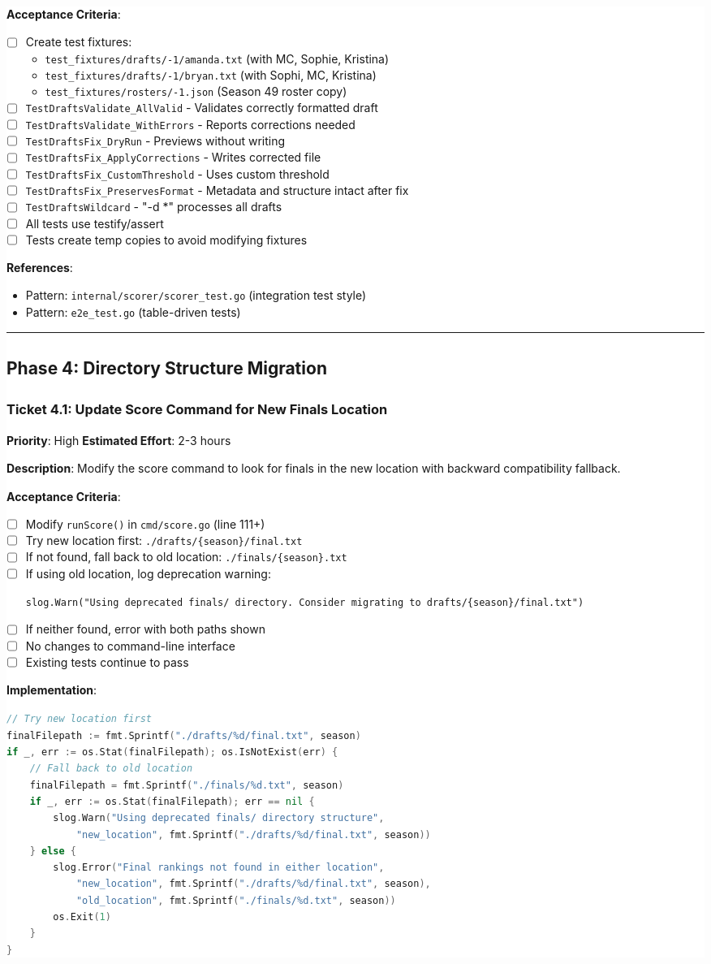 **Acceptance Criteria**:
- [ ] Create test fixtures:
  - `test_fixtures/drafts/-1/amanda.txt` (with MC, Sophie, Kristina)
  - `test_fixtures/drafts/-1/bryan.txt` (with Sophi, MC, Kristina)
  - `test_fixtures/rosters/-1.json` (Season 49 roster copy)
- [ ] `TestDraftsValidate_AllValid` - Validates correctly formatted draft
- [ ] `TestDraftsValidate_WithErrors` - Reports corrections needed
- [ ] `TestDraftsFix_DryRun` - Previews without writing
- [ ] `TestDraftsFix_ApplyCorrections` - Writes corrected file
- [ ] `TestDraftsFix_CustomThreshold` - Uses custom threshold
- [ ] `TestDraftsFix_PreservesFormat` - Metadata and structure intact after fix
- [ ] `TestDraftsWildcard` - "-d *" processes all drafts
- [ ] All tests use testify/assert
- [ ] Tests create temp copies to avoid modifying fixtures

**References**:
- Pattern: `internal/scorer/scorer_test.go` (integration test style)
- Pattern: `e2e_test.go` (table-driven tests)

---

## Phase 4: Directory Structure Migration

### Ticket 4.1: Update Score Command for New Finals Location
**Priority**: High
**Estimated Effort**: 2-3 hours

**Description**:
Modify the score command to look for finals in the new location with backward compatibility fallback.

**Acceptance Criteria**:
- [ ] Modify `runScore()` in `cmd/score.go` (line 111+)
- [ ] Try new location first: `./drafts/{season}/final.txt`
- [ ] If not found, fall back to old location: `./finals/{season}.txt`
- [ ] If using old location, log deprecation warning:
  ```
  slog.Warn("Using deprecated finals/ directory. Consider migrating to drafts/{season}/final.txt")
  ```
- [ ] If neither found, error with both paths shown
- [ ] No changes to command-line interface
- [ ] Existing tests continue to pass

**Implementation**:
```go
// Try new location first
finalFilepath := fmt.Sprintf("./drafts/%d/final.txt", season)
if _, err := os.Stat(finalFilepath); os.IsNotExist(err) {
    // Fall back to old location
    finalFilepath = fmt.Sprintf("./finals/%d.txt", season)
    if _, err := os.Stat(finalFilepath); err == nil {
        slog.Warn("Using deprecated finals/ directory structure",
            "new_location", fmt.Sprintf("./drafts/%d/final.txt", season))
    } else {
        slog.Error("Final rankings not found in either location",
            "new_location", fmt.Sprintf("./drafts/%d/final.txt", season),
            "old_location", fmt.Sprintf("./finals/%d.txt", season))
        os.Exit(1)
    }
}
```
